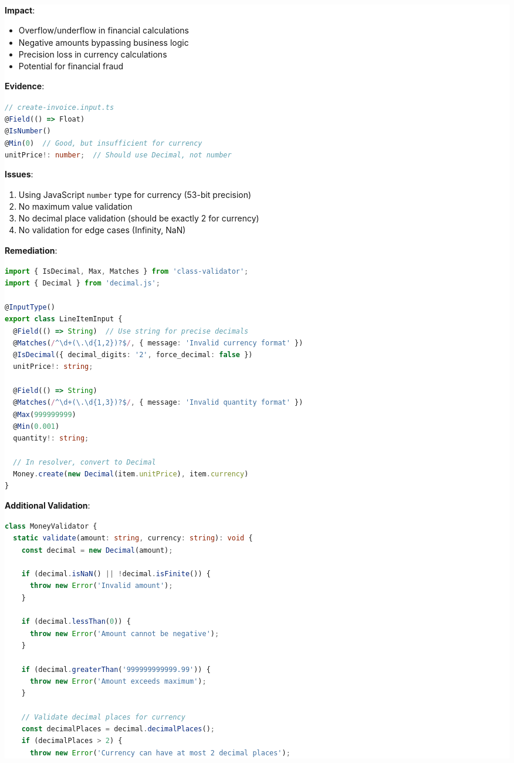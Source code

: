 **Impact**:
- Overflow/underflow in financial calculations
- Negative amounts bypassing business logic
- Precision loss in currency calculations
- Potential for financial fraud

**Evidence**:
```typescript
// create-invoice.input.ts
@Field(() => Float)
@IsNumber()
@Min(0)  // Good, but insufficient for currency
unitPrice!: number;  // Should use Decimal, not number
```

**Issues**:
1. Using JavaScript `number` type for currency (53-bit precision)
2. No maximum value validation
3. No decimal place validation (should be exactly 2 for currency)
4. No validation for edge cases (Infinity, NaN)

**Remediation**:
```typescript
import { IsDecimal, Max, Matches } from 'class-validator';
import { Decimal } from 'decimal.js';

@InputType()
export class LineItemInput {
  @Field(() => String)  // Use string for precise decimals
  @Matches(/^\d+(\.\d{1,2})?$/, { message: 'Invalid currency format' })
  @IsDecimal({ decimal_digits: '2', force_decimal: false })
  unitPrice!: string;

  @Field(() => String)
  @Matches(/^\d+(\.\d{1,3})?$/, { message: 'Invalid quantity format' })
  @Max(999999999)
  @Min(0.001)
  quantity!: string;

  // In resolver, convert to Decimal
  Money.create(new Decimal(item.unitPrice), item.currency)
}
```

**Additional Validation**:
```typescript
class MoneyValidator {
  static validate(amount: string, currency: string): void {
    const decimal = new Decimal(amount);

    if (decimal.isNaN() || !decimal.isFinite()) {
      throw new Error('Invalid amount');
    }

    if (decimal.lessThan(0)) {
      throw new Error('Amount cannot be negative');
    }

    if (decimal.greaterThan('999999999999.99')) {
      throw new Error('Amount exceeds maximum');
    }

    // Validate decimal places for currency
    const decimalPlaces = decimal.decimalPlaces();
    if (decimalPlaces > 2) {
      throw new Error('Currency can have at most 2 decimal places');
```